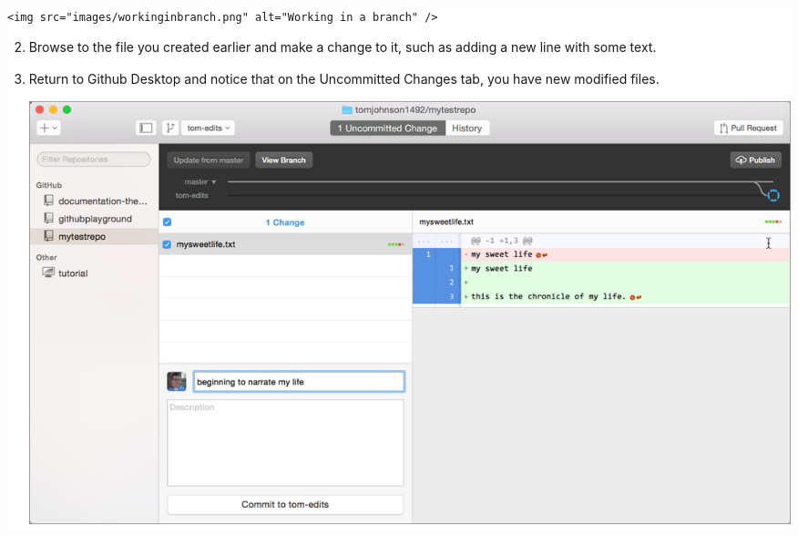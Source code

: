 	<img src="images/workinginbranch.png" alt="Working in a branch" />

2. Browse to the file you created earlier and make a change to it, such as adding a new line with some text.
3. Return to Github Desktop and notice that on the Uncommitted Changes tab, you have new modified files.

	<img src="images/newchangestocommitgithub.png" alt="New files modified" />

